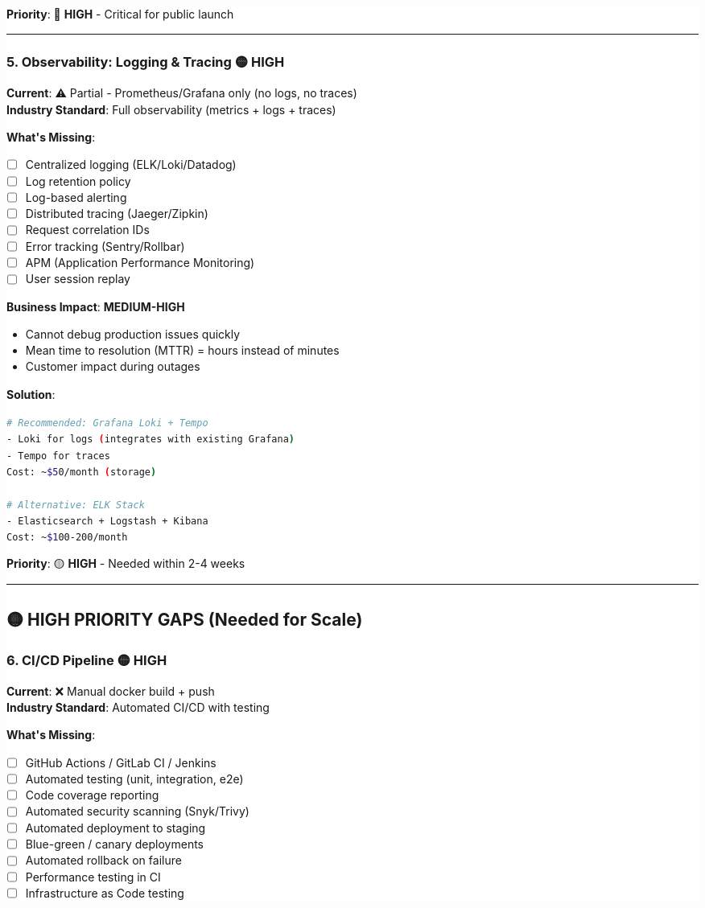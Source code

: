 **Priority**: 🔴 **HIGH** - Critical for public launch

---

### 5. **Observability: Logging & Tracing** 🟡 HIGH
**Current**: ⚠️ Partial - Prometheus/Grafana only (no logs, no traces)  
**Industry Standard**: Full observability (metrics + logs + traces)

**What's Missing**:
- [ ] Centralized logging (ELK/Loki/Datadog)
- [ ] Log retention policy
- [ ] Log-based alerting
- [ ] Distributed tracing (Jaeger/Zipkin)
- [ ] Request correlation IDs
- [ ] Error tracking (Sentry/Rollbar)
- [ ] APM (Application Performance Monitoring)
- [ ] User session replay

**Business Impact**: **MEDIUM-HIGH**
- Cannot debug production issues quickly
- Mean time to resolution (MTTR) = hours instead of minutes
- Customer impact during outages

**Solution**:
```bash
# Recommended: Grafana Loki + Tempo
- Loki for logs (integrates with existing Grafana)
- Tempo for traces
Cost: ~$50/month (storage)

# Alternative: ELK Stack
- Elasticsearch + Logstash + Kibana
Cost: ~$100-200/month
```

**Priority**: 🟡 **HIGH** - Needed within 2-4 weeks

---

## 🟡 HIGH PRIORITY GAPS (Needed for Scale)

### 6. **CI/CD Pipeline** 🟡 HIGH
**Current**: ❌ Manual docker build + push  
**Industry Standard**: Automated CI/CD with testing

**What's Missing**:
- [ ] GitHub Actions / GitLab CI / Jenkins
- [ ] Automated testing (unit, integration, e2e)
- [ ] Code coverage reporting
- [ ] Automated security scanning (Snyk/Trivy)
- [ ] Automated deployment to staging
- [ ] Blue-green / canary deployments
- [ ] Automated rollback on failure
- [ ] Performance testing in CI
- [ ] Infrastructure as Code testing

